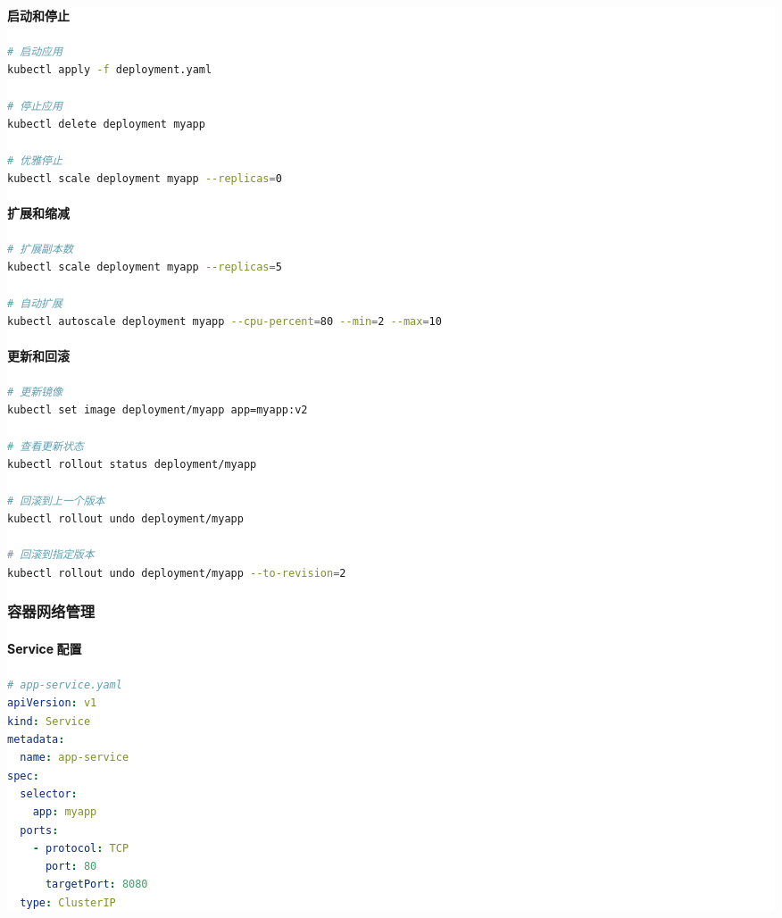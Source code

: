 #### 启动和停止

```bash
# 启动应用
kubectl apply -f deployment.yaml

# 停止应用
kubectl delete deployment myapp

# 优雅停止
kubectl scale deployment myapp --replicas=0
```

#### 扩展和缩减

```bash
# 扩展副本数
kubectl scale deployment myapp --replicas=5

# 自动扩展
kubectl autoscale deployment myapp --cpu-percent=80 --min=2 --max=10
```

#### 更新和回滚

```bash
# 更新镜像
kubectl set image deployment/myapp app=myapp:v2

# 查看更新状态
kubectl rollout status deployment/myapp

# 回滚到上一个版本
kubectl rollout undo deployment/myapp

# 回滚到指定版本
kubectl rollout undo deployment/myapp --to-revision=2
```

### 容器网络管理

#### Service 配置

```yaml
# app-service.yaml
apiVersion: v1
kind: Service
metadata:
  name: app-service
spec:
  selector:
    app: myapp
  ports:
    - protocol: TCP
      port: 80
      targetPort: 8080
  type: ClusterIP
```
